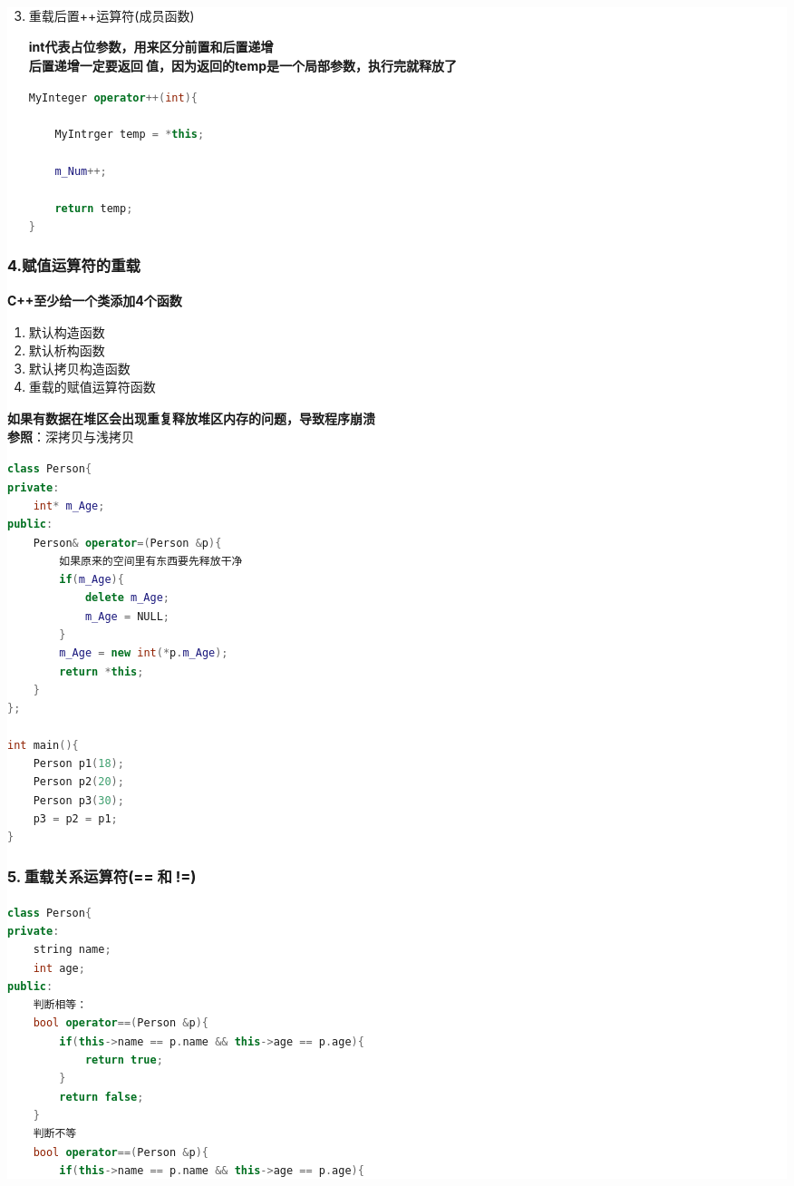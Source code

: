 3. 重载后置++运算符(成员函数) 

    **int代表占位参数，用来区分前置和后置递增**\
    **后置递增一定要返回 值，因为返回的temp是一个局部参数，执行完就释放了**
    ```C++
    MyInteger operator++(int){

        MyIntrger temp = *this;

        m_Num++;

        return temp;
    }
    ```

### 4.赋值运算符的重载

**C++至少给一个类添加4个函数**
1. 默认构造函数
2. 默认析构函数
3. 默认拷贝构造函数
4. 重载的赋值运算符函数

**如果有数据在堆区会出现重复释放堆区内存的问题，导致程序崩溃**\
**参照**：深拷贝与浅拷贝
```C++
class Person{
private:
    int* m_Age;
public:
    Person& operator=(Person &p){
        如果原来的空间里有东西要先释放干净
        if(m_Age){
            delete m_Age;
            m_Age = NULL;
        }
        m_Age = new int(*p.m_Age);
        return *this;
    }
};

int main(){
    Person p1(18);
    Person p2(20);
    Person p3(30);
    p3 = p2 = p1;
}
```

### 5. 重载关系运算符(== 和 !=)
```C++
class Person{
private:
    string name;
    int age;
public:
    判断相等：
    bool operator==(Person &p){
        if(this->name == p.name && this->age == p.age){
            return true;
        }
        return false;
    }
    判断不等
    bool operator==(Person &p){
        if(this->name == p.name && this->age == p.age){
```